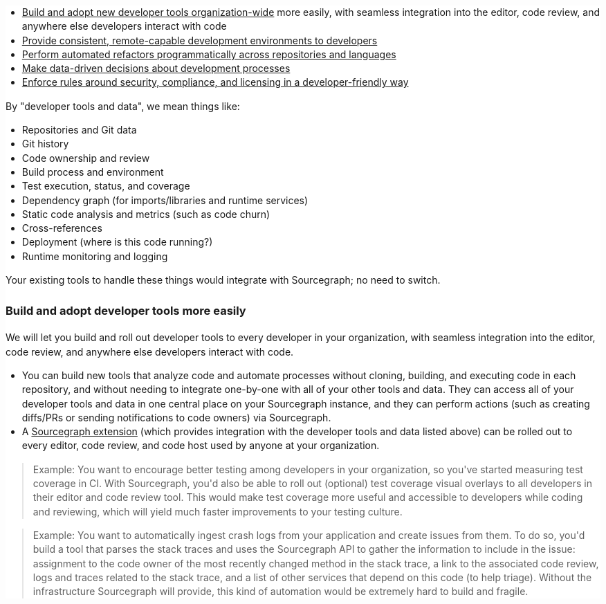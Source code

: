 - [Build and adopt new developer tools organization-wide](#build-and-adopt-developer-tools-more-easily) more easily, with seamless integration into the editor, code review, and anywhere else developers interact with code
- [Provide consistent, remote-capable development environments to developers](#consistent-remote-capable-development-environments)
- [Perform automated refactors programmatically across repositories and languages](#automated-refactoring)
- [Make data-driven decisions about development processes](#data-driven-development-insights-and-reporting)
- [Enforce rules around security, compliance, and licensing in a developer-friendly way](#security-compliance-and-licensing)

By "developer tools and data", we mean things like:

- Repositories and Git data
- Git history
- Code ownership and review
- Build process and environment
- Test execution, status, and coverage
- Dependency graph (for imports/libraries and runtime services)
- Static code analysis and metrics (such as code churn)
- Cross-references
- Deployment (where is this code running?)
- Runtime monitoring and logging

Your existing tools to handle these things would integrate with Sourcegraph; no need to switch.

### Build and adopt developer tools more easily

We will let you build and roll out developer tools to every developer in your organization, with seamless integration into the editor, code review, and anywhere else developers interact with code.

- You can build new tools that analyze code and automate processes without cloning, building, and executing code in each repository, and without needing to integrate one-by-one with all of your other tools and data. They can access all of your developer tools and data in one central place on your Sourcegraph instance, and they can perform actions (such as creating diffs/PRs or sending notifications to code owners) via Sourcegraph.
- A [Sourcegraph extension](../../extensions/index.md) (which provides integration with the developer tools and data listed above) can be rolled out to every editor, code review, and code host used by anyone at your organization.

> Example: You want to encourage better testing among developers in your organization, so you've started measuring test coverage in CI. With Sourcegraph, you'd also be able to roll out (optional) test coverage visual overlays to all developers in their editor and code review tool. This would make test coverage more useful and accessible to developers while coding and reviewing, which will yield much faster improvements to your testing culture.

> Example: You want to automatically ingest crash logs from your application and create issues from them. To do so, you'd build a tool that parses the stack traces and uses the Sourcegraph API to gather the information to include in the issue: assignment to the code owner of the most recently changed method in the stack trace, a link to the associated code review, logs and traces related to the stack trace, and a list of other services that depend on this code (to help triage). Without the infrastructure Sourcegraph will provide, this kind of automation would be extremely hard to build and fragile.
